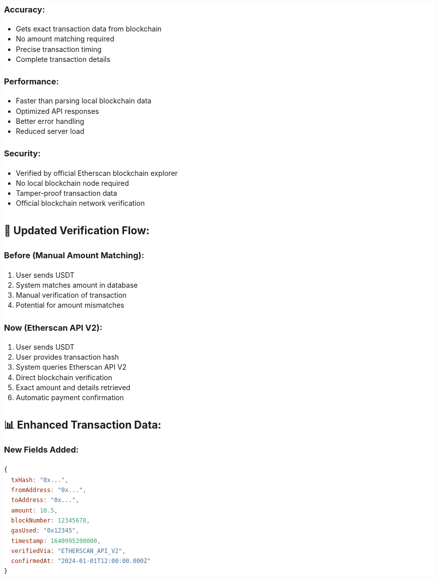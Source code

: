 ### **Accuracy:**
- Gets exact transaction data from blockchain
- No amount matching required
- Precise transaction timing
- Complete transaction details

### **Performance:**
- Faster than parsing local blockchain data
- Optimized API responses
- Better error handling
- Reduced server load

### **Security:**
- Verified by official Etherscan blockchain explorer
- No local blockchain node required
- Tamper-proof transaction data
- Official blockchain network verification

## 🔄 Updated Verification Flow:

### **Before (Manual Amount Matching):**
1. User sends USDT
2. System matches amount in database
3. Manual verification of transaction
4. Potential for amount mismatches

### **Now (Etherscan API V2):**
1. User sends USDT
2. User provides transaction hash
3. System queries Etherscan API V2
4. Direct blockchain verification
5. Exact amount and details retrieved
6. Automatic payment confirmation

## 📊 Enhanced Transaction Data:

### **New Fields Added:**
```javascript
{
  txHash: "0x...",
  fromAddress: "0x...",
  toAddress: "0x...",
  amount: 10.5,
  blockNumber: 12345678,
  gasUsed: "0x12345",
  timestamp: 1640995200000,
  verifiedVia: "ETHERSCAN_API_V2",
  confirmedAt: "2024-01-01T12:00:00.000Z"
}
```
